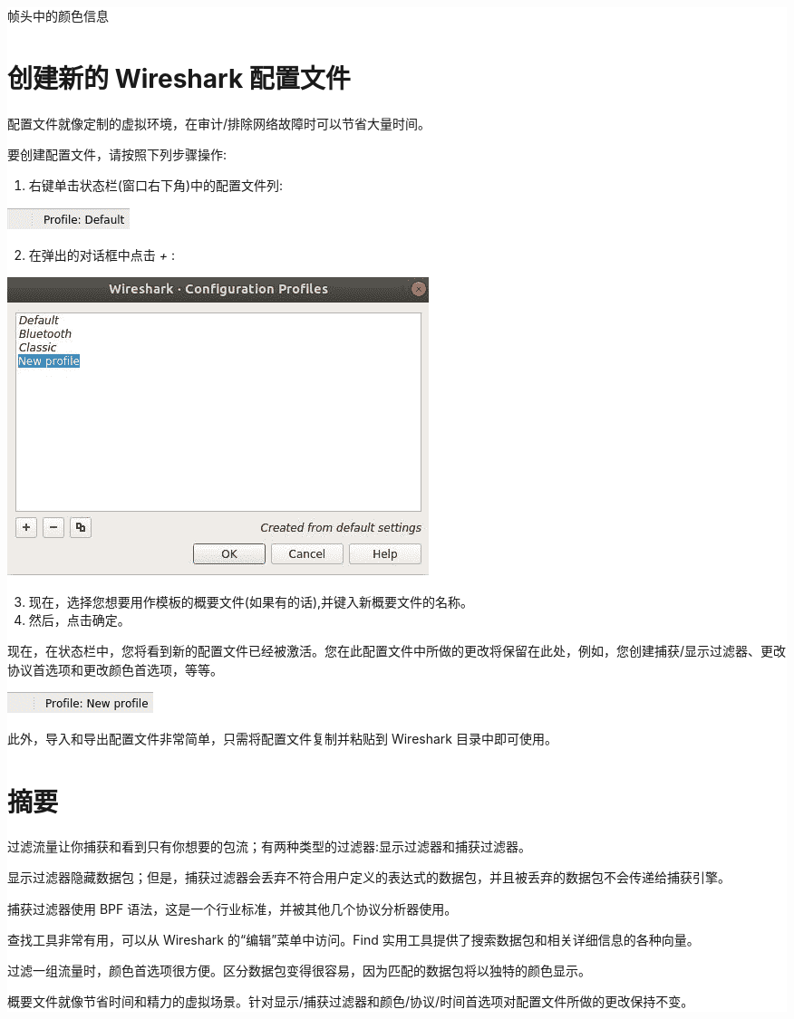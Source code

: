 帧头中的颜色信息

# 创建新的 Wireshark 配置文件

配置文件就像定制的虚拟环境，在审计/排除网络故障时可以节省大量时间。

要创建配置文件，请按照下列步骤操作:

1.  右键单击状态栏(窗口右下角)中的配置文件列:

![](img/00057.gif)

2.  在弹出的对话框中点击 *+* :

![](img/00058.jpeg)

3.  现在，选择您想要用作模板的概要文件(如果有的话),并键入新概要文件的名称。
4.  然后，点击确定。

现在，在状态栏中，您将看到新的配置文件已经被激活。您在此配置文件中所做的更改将保留在此处，例如，您创建捕获/显示过滤器、更改协议首选项和更改颜色首选项，等等。

![](img/00059.gif)

此外，导入和导出配置文件非常简单，只需将配置文件复制并粘贴到 Wireshark 目录中即可使用。

# 摘要

过滤流量让你捕获和看到只有你想要的包流；有两种类型的过滤器:显示过滤器和捕获过滤器。

显示过滤器隐藏数据包；但是，捕获过滤器会丢弃不符合用户定义的表达式的数据包，并且被丢弃的数据包不会传递给捕获引擎。

捕获过滤器使用 BPF 语法，这是一个行业标准，并被其他几个协议分析器使用。

查找工具非常有用，可以从 Wireshark 的“编辑”菜单中访问。Find 实用工具提供了搜索数据包和相关详细信息的各种向量。

过滤一组流量时，颜色首选项很方便。区分数据包变得很容易，因为匹配的数据包将以独特的颜色显示。

概要文件就像节省时间和精力的虚拟场景。针对显示/捕获过滤器和颜色/协议/时间首选项对配置文件所做的更改保持不变。